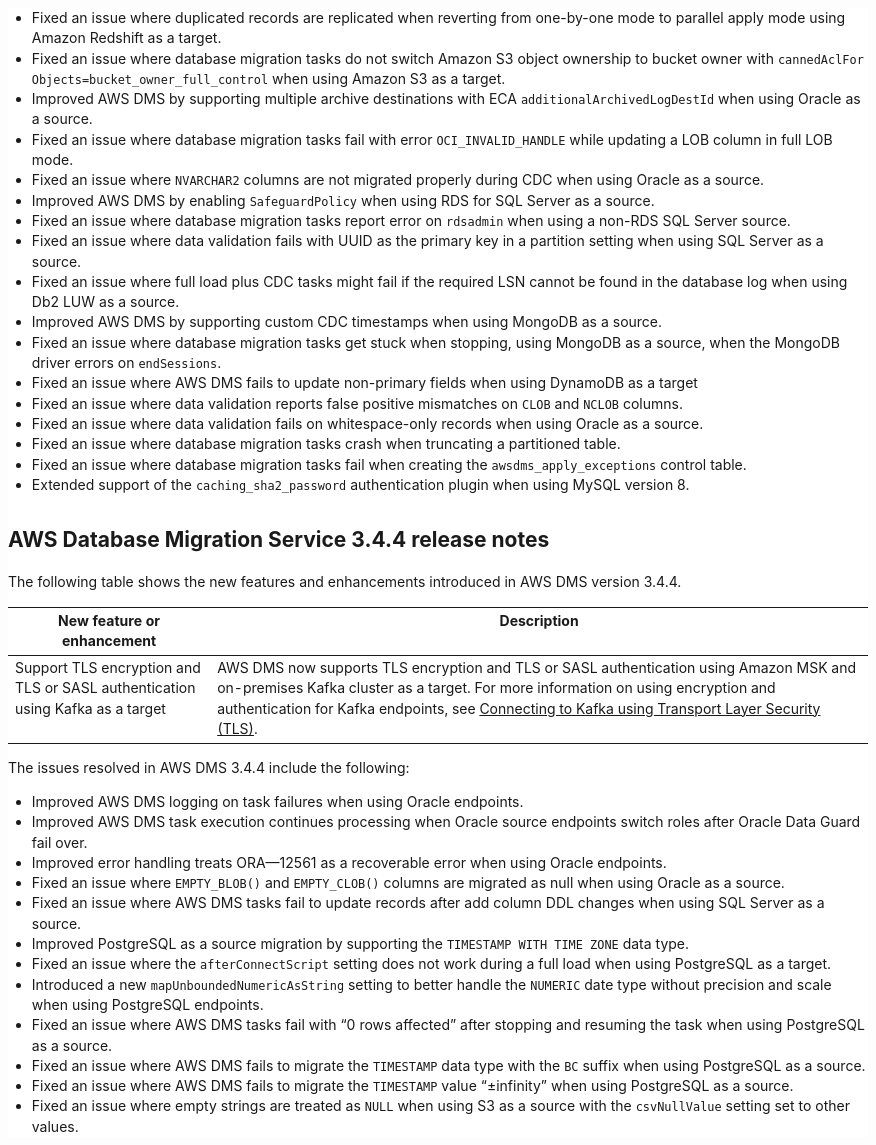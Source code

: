 + Fixed an issue where duplicated records are replicated when reverting from one\-by\-one mode to parallel apply mode using Amazon Redshift as a target\.
+ Fixed an issue where database migration tasks do not switch Amazon S3 object ownership to bucket owner with `cannedAclForObjects=bucket_owner_full_control` when using Amazon S3 as a target\.
+ Improved AWS DMS by supporting multiple archive destinations with ECA `additionalArchivedLogDestId` when using Oracle as a source\.
+ Fixed an issue where database migration tasks fail with error `OCI_INVALID_HANDLE` while updating a LOB column in full LOB mode\. 
+ Fixed an issue where `NVARCHAR2` columns are not migrated properly during CDC when using Oracle as a source\.
+ Improved AWS DMS by enabling `SafeguardPolicy` when using RDS for SQL Server as a source\. 
+ Fixed an issue where database migration tasks report error on `rdsadmin` when using a non\-RDS SQL Server source\.
+ Fixed an issue where data validation fails with UUID as the primary key in a partition setting when using SQL Server as a source\. 
+ Fixed an issue where full load plus CDC tasks might fail if the required LSN cannot be found in the database log when using Db2 LUW as a source\.
+ Improved AWS DMS by supporting custom CDC timestamps when using MongoDB as a source\. 
+ Fixed an issue where database migration tasks get stuck when stopping, using MongoDB as a source, when the MongoDB driver errors on `endSessions`\. 
+ Fixed an issue where AWS DMS fails to update non\-primary fields when using DynamoDB as a target 
+ Fixed an issue where data validation reports false positive mismatches on `CLOB` and `NCLOB` columns\.
+ Fixed an issue where data validation fails on whitespace\-only records when using Oracle as a source\.
+ Fixed an issue where database migration tasks crash when truncating a partitioned table\.
+ Fixed an issue where database migration tasks fail when creating the `awsdms_apply_exceptions` control table\. 
+ Extended support of the `caching_sha2_password` authentication plugin when using MySQL version 8\.

## AWS Database Migration Service 3\.4\.4 release notes<a name="CHAP_ReleaseNotes.DMS344"></a>

The following table shows the new features and enhancements introduced in AWS DMS version 3\.4\.4\. 


| New feature or enhancement | Description | 
| --- | --- | 
| Support TLS encryption and TLS or SASL authentication using Kafka as a target | AWS DMS now supports TLS encryption and TLS or SASL authentication using Amazon MSK and on\-premises Kafka cluster as a target\. For more information on using encryption and authentication for Kafka endpoints, see [Connecting to Kafka using Transport Layer Security \(TLS\)](CHAP_Target.Kafka.md#CHAP_Target.Kafka.TLS)\. | 

The issues resolved in AWS DMS 3\.4\.4 include the following:
+ Improved AWS DMS logging on task failures when using Oracle endpoints\.
+ Improved AWS DMS task execution continues processing when Oracle source endpoints switch roles after Oracle Data Guard fail over\.
+ Improved error handling treats ORA—12561 as a recoverable error when using Oracle endpoints\.
+ Fixed an issue where `EMPTY_BLOB()` and `EMPTY_CLOB()` columns are migrated as null when using Oracle as a source\.
+ Fixed an issue where AWS DMS tasks fail to update records after add column DDL changes when using SQL Server as a source\.
+ Improved PostgreSQL as a source migration by supporting the `TIMESTAMP WITH TIME ZONE` data type\.
+ Fixed an issue where the `afterConnectScript` setting does not work during a full load when using PostgreSQL as a target\.
+ Introduced a new `mapUnboundedNumericAsString` setting to better handle the `NUMERIC` date type without precision and scale when using PostgreSQL endpoints\.
+ Fixed an issue where AWS DMS tasks fail with “0 rows affected” after stopping and resuming the task when using PostgreSQL as a source\.
+ Fixed an issue where AWS DMS fails to migrate the `TIMESTAMP` data type with the `BC` suffix when using PostgreSQL as a source\.
+ Fixed an issue where AWS DMS fails to migrate the `TIMESTAMP` value “±infinity” when using PostgreSQL as a source\.
+ Fixed an issue where empty strings are treated as `NULL` when using S3 as a source with the `csvNullValue` setting set to other values\.
